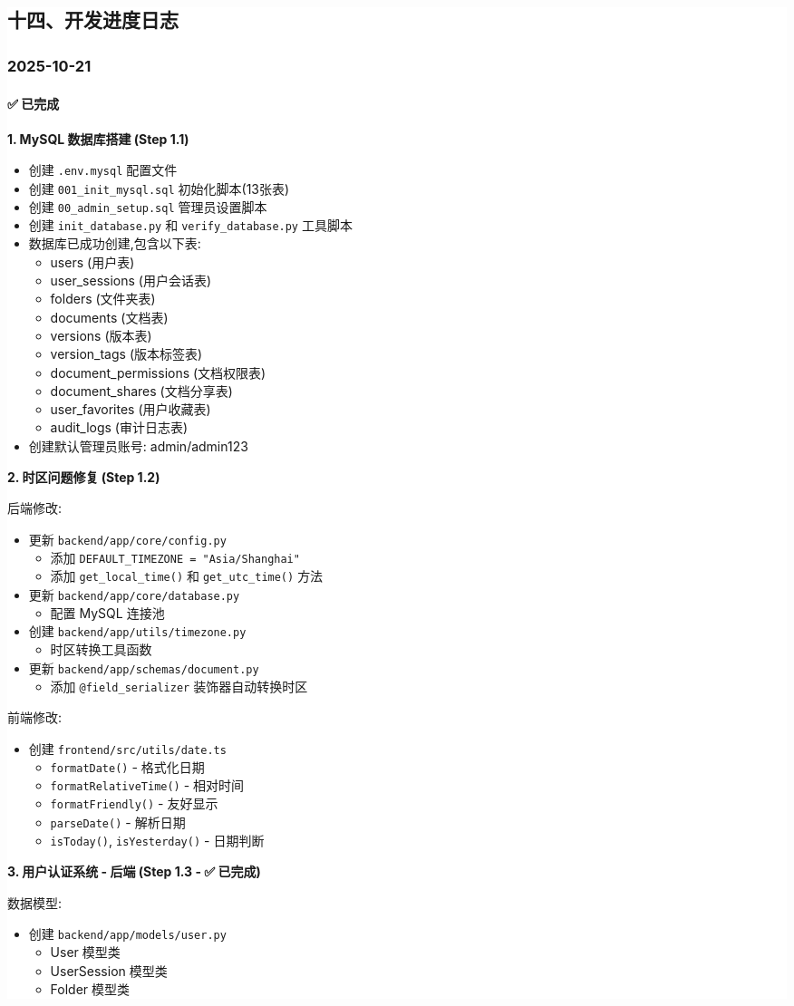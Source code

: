 ## 十四、开发进度日志

### 2025-10-21

#### ✅ 已完成

**1. MySQL 数据库搭建 (Step 1.1)**
- 创建 `.env.mysql` 配置文件
- 创建 `001_init_mysql.sql` 初始化脚本(13张表)
- 创建 `00_admin_setup.sql` 管理员设置脚本
- 创建 `init_database.py` 和 `verify_database.py` 工具脚本
- 数据库已成功创建,包含以下表:
  - users (用户表)
  - user_sessions (用户会话表)
  - folders (文件夹表)
  - documents (文档表)
  - versions (版本表)
  - version_tags (版本标签表)
  - document_permissions (文档权限表)
  - document_shares (文档分享表)
  - user_favorites (用户收藏表)
  - audit_logs (审计日志表)
- 创建默认管理员账号: admin/admin123

**2. 时区问题修复 (Step 1.2)**

后端修改:
- 更新 `backend/app/core/config.py`
  - 添加 `DEFAULT_TIMEZONE = "Asia/Shanghai"`
  - 添加 `get_local_time()` 和 `get_utc_time()` 方法
- 更新 `backend/app/core/database.py`
  - 配置 MySQL 连接池
- 创建 `backend/app/utils/timezone.py`
  - 时区转换工具函数
- 更新 `backend/app/schemas/document.py`
  - 添加 `@field_serializer` 装饰器自动转换时区

前端修改:
- 创建 `frontend/src/utils/date.ts`
  - `formatDate()` - 格式化日期
  - `formatRelativeTime()` - 相对时间
  - `formatFriendly()` - 友好显示
  - `parseDate()` - 解析日期
  - `isToday()`, `isYesterday()` - 日期判断

**3. 用户认证系统 - 后端 (Step 1.3 - ✅ 已完成)**

数据模型:
- 创建 `backend/app/models/user.py`
  - User 模型类
  - UserSession 模型类
  - Folder 模型类
